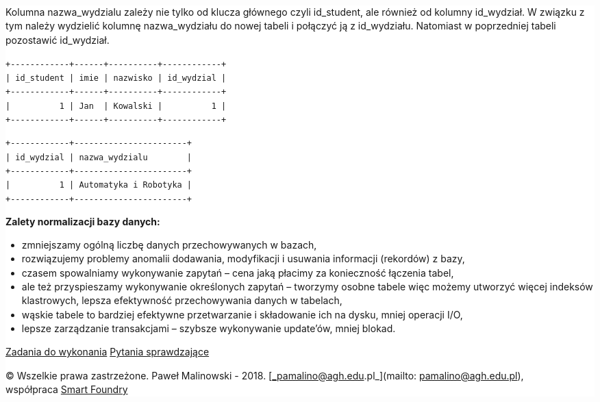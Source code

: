   

Kolumna nazwa_wydzialu zależy nie tylko od klucza głównego czyli id_student, ale również od kolumny id_wydział. W związku z tym należy wydzielić kolumnę nazwa_wydziału do nowej tabeli i połączyć ją z id_wydziału. Natomiast w poprzedniej tabeli pozostawić id_wydział.

  

```
+------------+------+----------+------------+
| id_student | imie | nazwisko | id_wydzial |
+------------+------+----------+------------+
|          1 | Jan  | Kowalski |          1 |
+------------+------+----------+------------+
```

  

```
+------------+-----------------------+
| id_wydzial | nazwa_wydzialu        |
+------------+-----------------------+
|          1 | Automatyka i Robotyka |
+------------+-----------------------+
```

  
**Zalety normalizacji bazy danych:**

- zmniejszamy ogólną liczbę danych przechowywanych w bazach,
- rozwiązujemy problemy anomalii dodawania, modyfikacji i usuwania informacji (rekordów) z bazy,
- czasem spowalniamy wykonywanie zapytań – cena jaką płacimy za konieczność łączenia tabel,
- ale też przyspieszamy wykonywanie określonych zapytań – tworzymy osobne tabele więc możemy utworzyć więcej indeksów klastrowych, lepsza efektywność przechowywania danych w tabelach,
- wąskie tabele to bardziej efektywne przetwarzanie i składowanie ich na dysku, mniej operacji I/O,
- lepsze zarządzanie transakcjami – szybsze wykonywanie update’ów, mniej blokad.

[Zadania do wykonania](https://home.agh.edu.pl/~pamalino/programowanie/mysql/#normalizacja_zadania) [Pytania sprawdzające](https://home.agh.edu.pl/~pamalino/programowanie/mysql/#normalizacja_pytania)

© Wszelkie prawa zastrzeżone. Paweł Malinowski - 2018. [_pamalino@agh.edu.pl_](mailto: pamalino@agh.edu.pl), współpraca [Smart Foundry](https://smart-foundry.ai/)